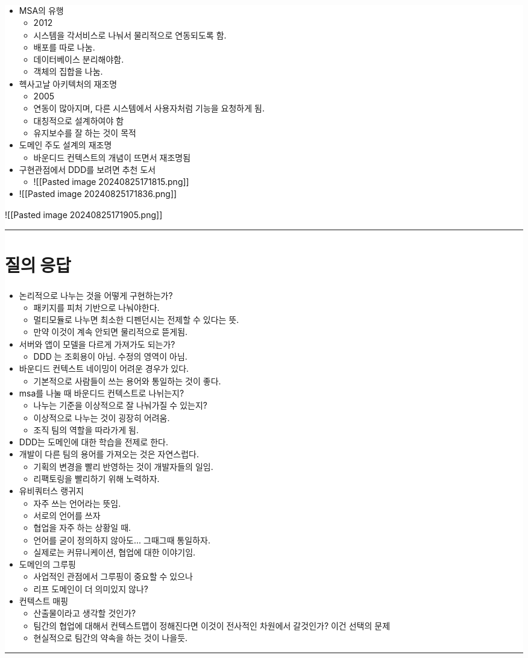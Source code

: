 - MSA의 유행
	- 2012
	- 시스템을 각서비스로 나눠서 물리적으로 연동되도록 함.
	- 배포를 따로 나눔.
	- 데이터베이스 분리해야함.
	- 객체의 집합을 나눔.
- 헥사고날 아키텍처의 재조명
	- 2005
	- 연동이 많아지며, 다른 시스템에서 사용자처럼 기능을 요청하게 됨.
	- 대칭적으로 설계하여야 함
	- 유지보수를 잘 하는 것이 목적
- 도메인 주도 설계의 재조명
	- 바운디드 컨텍스트의 개념이 뜨면서 재조명됨
- 구현관점에서 DDD를 보려면 추천 도서
	- ![[Pasted image 20240825171815.png]]
- ![[Pasted image 20240825171836.png]]

![[Pasted image 20240825171905.png]]

---
# 질의 응답
- 논리적으로 나누는 것을 어떻게 구현하는가?
	- 패키지를 피처 기반으로 나눠야한다.
	- 멀티모듈로 나누면 최소한 디펜던시는 전제할 수 있다는 뜻.
	- 만약 이것이 계속 안되면 물리적으로 뜯게됨.
- 서버와 앱이 모델을 다르게 가져가도 되는가?
	- DDD 는 조회용이 아님. 수정의 영역이 아님.
- 바운디드 컨텍스트 네이밍이 어려운 경우가 있다.
	- 기본적으로 사람들이 쓰는 용어와 통일하는 것이 좋다.
- msa를 나눌 때 바운디드 컨텍스트로 나뉘는지?
	- 나누는 기준을 이상적으로 잘 나눠가질 수 있는지?
	- 이상적으로 나누는 것이 굉장히 어려움.
	- 조직 팀의 역할을 따라가게 됨.
- DDD는 도메인에 대한 학습을 전제로 한다.
- 개발이 다른 팀의 용어를 가져오는 것은 자연스럽다.
	- 기획의 변경을 빨리 반영하는 것이 개발자들의 일임.
	- 리팩토링을 빨리하기 위해 노력하자.
- 유비쿼터스 랭귀지
	- 자주 쓰는 언어라는 뜻임.
	- 서로의 언어를 쓰자
	- 협업을 자주 하는 상황일 때.
	- 언어를 굳이 정의하지 않아도... 그때그때 통일하자.
	- 실제로는 커뮤니케이션, 협업에 대한 이야기임.
- 도메인의 그루핑
	- 사업적인 관점에서 그루핑이 중요할 수 있으나
	- 리프 도메인이 더 의미있지 않나?
- 컨텍스트 매핑
	- 산출물이라고 생각할 것인가?
	- 팀간의 협업에 대해서 컨텍스트맵이 정해진다면 이것이 전사적인 차원에서 갈것인가? 이건 선택의 문제
	- 현실적으로 팀간의 약속을 하는 것이 나을듯.

---